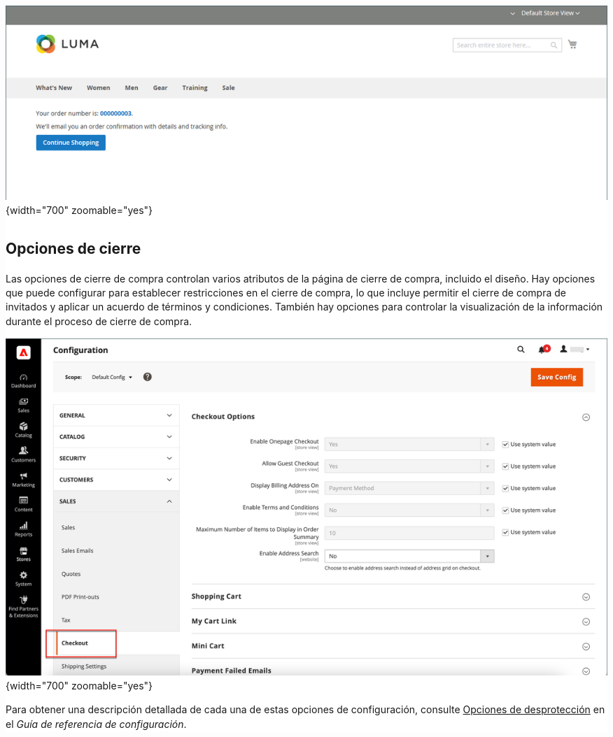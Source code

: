 ![La página de confirmación de pedido muestra un mensaje de éxito y un número de pedido](./assets/storefront-checkout-confirmation-customer.png){width="700" zoomable="yes"}

## Opciones de cierre

Las opciones de cierre de compra controlan varios atributos de la página de cierre de compra, incluido el diseño. Hay opciones que puede configurar para establecer restricciones en el cierre de compra, lo que incluye permitir el cierre de compra de invitados y aplicar un acuerdo de términos y condiciones. También hay opciones para controlar la visualización de la información durante el proceso de cierre de compra.

![Configuración: opciones de cierre de compra](./assets/checkout-checkout-options.png){width="700" zoomable="yes"}

Para obtener una descripción detallada de cada una de estas opciones de configuración, consulte [Opciones de desprotección](../configuration-reference/sales/checkout.md#checkout-options) en el _Guía de referencia de configuración_.
